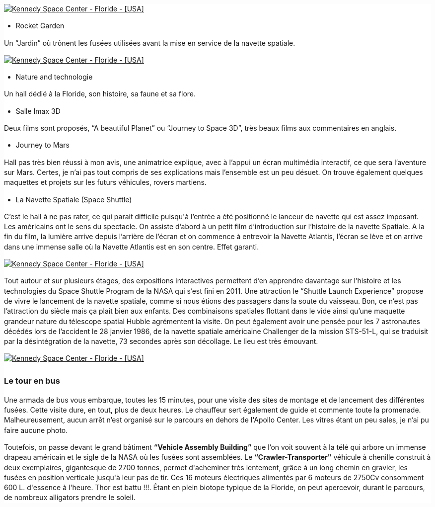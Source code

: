 <a data-flickr-embed="true" data-footer="true"  href="https://www.flickr.com/photos/2ozr/34177471281/in/datetaken/" title="Kennedy Space Center - Floride - [USA]"><img src="https://c1.staticflickr.com/5/4185/34177471281_3fe52cc766_k.jpg" width="2048" height="1152" alt="Kennedy Space Center - Floride - [USA]"></a><script async src="//embedr.flickr.com/assets/client-code.js" charset="utf-8"></script>  

* Rocket Garden  

Un “Jardin” où trônent les fusées utilisées avant la mise en service de la navette spatiale.  

<a data-flickr-embed="true" data-footer="true"  href="https://www.flickr.com/photos/2ozr/33498475943/in/datetaken/" title="Kennedy Space Center - Floride - [USA]"><img src="https://c1.staticflickr.com/3/2845/33498475943_7bcdd815d3_k.jpg" width="2048" height="1152" alt="Kennedy Space Center - Floride - [USA]"></a><script async src="//embedr.flickr.com/assets/client-code.js" charset="utf-8"></script>

* Nature and technologie  

Un hall dédié à la Floride, son histoire, sa faune et sa flore.  

* Salle Imax 3D  

Deux films sont proposés, “A beautiful Planet” ou “Journey to Space 3D”, très beaux films aux commentaires en anglais.  

* Journey to Mars  

Hall pas très bien réussi à mon avis, une animatrice explique, avec à l’appui un écran multimédia interactif, ce que sera l’aventure sur Mars. Certes, je n’ai pas tout compris de ses explications mais l’ensemble est un peu désuet. On trouve également quelques maquettes et projets sur les futurs véhicules, rovers martiens.  

* La Navette Spatiale (Space Shuttle)  

C’est le hall à ne pas rater, ce qui parait difficile puisqu'à l’entrée a été positionné le lanceur de navette qui est assez imposant. Les américains ont le sens du spectacle. On assiste d’abord à un petit film d’introduction sur l’histoire de la navette Spatiale. A la fin du film, la lumière arrive depuis l’arrière de l’écran et on commence à entrevoir la Navette Atlantis, l’écran se lève et on arrive dans une immense salle où la Navette Atlantis est en son centre. Effet garanti.  

<a data-flickr-embed="true" data-footer="true"  href="https://www.flickr.com/photos/2ozr/33923805140/in/datetaken/" title="Kennedy Space Center - Floride - [USA]"><img src="https://c1.staticflickr.com/3/2874/33923805140_c0c24d7b51_k.jpg" width="2048" height="1152" alt="Kennedy Space Center - Floride - [USA]"></a><script async src="//embedr.flickr.com/assets/client-code.js" charset="utf-8"></script>

Tout autour et sur plusieurs étages, des expositions interactives permettent d’en apprendre davantage sur l’histoire et les technologies du Space Shuttle Program de la NASA qui s’est fini en 2011. Une attraction le “Shuttle Launch Experience” propose de vivre le lancement de la navette spatiale, comme si nous étions des passagers dans la soute du vaisseau. Bon, ce n’est pas l’attraction du siècle mais ça plait bien aux enfants. Des combinaisons spatiales flottant dans le vide ainsi qu’une maquette grandeur nature du télescope spatial Hubble agrémentent la visite. On peut également avoir une pensée pour les 7 astronautes décédés lors de l’accident le 28 janvier 1986, de la navette spatiale américaine Challenger de la mission STS-51-L, qui se traduisit par la désintégration de la navette, 73 secondes après son décollage. Le lieu est très émouvant.

<a data-flickr-embed="true" data-footer="true"  href="https://www.flickr.com/photos/2ozr/33498141023/in/datetaken/" title="Kennedy Space Center - Floride - [USA]"><img src="https://c1.staticflickr.com/5/4186/33498141023_694b154ca8_k.jpg" width="2048" height="1152" alt="Kennedy Space Center - Floride - [USA]"></a><script async src="//embedr.flickr.com/assets/client-code.js" charset="utf-8"></script>

### Le tour en bus  

Une armada de bus vous embarque, toutes les 15 minutes, pour une visite des sites de montage et de lancement des différentes fusées. Cette visite dure, en tout, plus de deux heures. Le chauffeur sert également de guide et commente toute la promenade. Malheureusement, aucun arrêt n’est organisé sur le parcours en dehors de l'Apollo Center. Les vitres étant un peu sales, je n’ai pu faire aucune photo.  

Toutefois, on passe devant le grand bâtiment **“Vehicle Assembly Building”** que l’on voit souvent à la télé qui arbore un immense drapeau américain et le sigle de la NASA où les fusées sont assemblées. Le **“Crawler-Transporter"** véhicule à chenille construit à deux exemplaires, gigantesque de 2700 tonnes, permet d'acheminer très lentement, grâce à un long chemin en gravier, les fusées en position verticale jusqu'à leur pas de tir. Ces 16 moteurs électriques alimentés par 6 moteurs de 2750Cv consomment 600 L. d'essence à l'heure. Thor est battu !!!. Étant en plein biotope typique de la Floride, on peut apercevoir, durant le parcours, de nombreux alligators prendre le soleil.   
